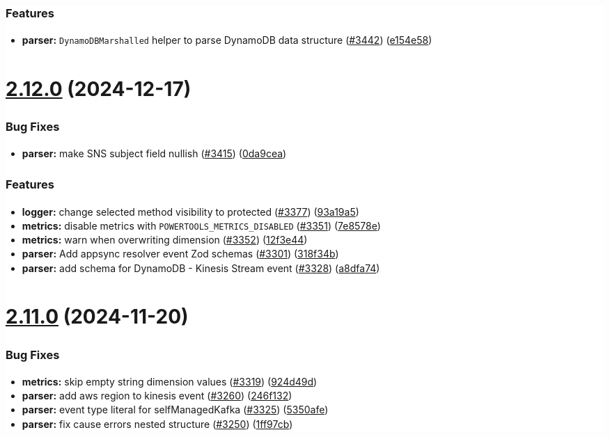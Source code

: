 ### Features

* **parser:** `DynamoDBMarshalled` helper to parse DynamoDB data structure ([#3442](https://github.com/aws-powertools/powertools-lambda-typescript/issues/3442)) ([e154e58](https://github.com/aws-powertools/powertools-lambda-typescript/commit/e154e58986187d8210d18f6ca79d8b710d87d600))

# [2.12.0](https://github.com/aws-powertools/powertools-lambda-typescript/compare/v2.11.0...v2.12.0) (2024-12-17)

### Bug Fixes

* **parser:** make SNS subject field nullish ([#3415](https://github.com/aws-powertools/powertools-lambda-typescript/issues/3415)) ([0da9cea](https://github.com/aws-powertools/powertools-lambda-typescript/commit/0da9ceaeccd088af09963690959871a2ca165729))

### Features

* **logger:** change selected method visibility to protected ([#3377](https://github.com/aws-powertools/powertools-lambda-typescript/issues/3377)) ([93a19a5](https://github.com/aws-powertools/powertools-lambda-typescript/commit/93a19a5181b6875d57a589e17c620b7a4631c085))
* **metrics:** disable metrics with `POWERTOOLS_METRICS_DISABLED` ([#3351](https://github.com/aws-powertools/powertools-lambda-typescript/issues/3351)) ([7e8578e](https://github.com/aws-powertools/powertools-lambda-typescript/commit/7e8578e630218c9a987754bf789895ab63c3547f))
* **metrics:** warn when overwriting dimension ([#3352](https://github.com/aws-powertools/powertools-lambda-typescript/issues/3352)) ([12f3e44](https://github.com/aws-powertools/powertools-lambda-typescript/commit/12f3e448d8104b08518370a71db12646dededa4f))
* **parser:** Add appsync resolver event Zod schemas ([#3301](https://github.com/aws-powertools/powertools-lambda-typescript/issues/3301)) ([318f34b](https://github.com/aws-powertools/powertools-lambda-typescript/commit/318f34b40331df7665939f92370797feb7b22dd0))
* **parser:** add schema for DynamoDB - Kinesis Stream event ([#3328](https://github.com/aws-powertools/powertools-lambda-typescript/issues/3328)) ([a8dfa74](https://github.com/aws-powertools/powertools-lambda-typescript/commit/a8dfa74bff22dcde273f11295c1defcc904e98d3))

# [2.11.0](https://github.com/aws-powertools/powertools-lambda-typescript/compare/v2.10.0...v2.11.0) (2024-11-20)

### Bug Fixes

* **metrics:** skip empty string dimension values ([#3319](https://github.com/aws-powertools/powertools-lambda-typescript/issues/3319)) ([924d49d](https://github.com/aws-powertools/powertools-lambda-typescript/commit/924d49dcac8cc999782db51e61d8e854b752cd5c))
* **parser:** add aws region to kinesis event ([#3260](https://github.com/aws-powertools/powertools-lambda-typescript/issues/3260)) ([246f132](https://github.com/aws-powertools/powertools-lambda-typescript/commit/246f13253bdba1f6963cf53605b0ae10698f063e))
* **parser:** event type literal for selfManagedKafka ([#3325](https://github.com/aws-powertools/powertools-lambda-typescript/issues/3325)) ([5350afe](https://github.com/aws-powertools/powertools-lambda-typescript/commit/5350afed92d02b7b8d47f387705f70c59deeeb65))
* **parser:** fix cause errors nested structure ([#3250](https://github.com/aws-powertools/powertools-lambda-typescript/issues/3250)) ([1ff97cb](https://github.com/aws-powertools/powertools-lambda-typescript/commit/1ff97cb758b2e44a76ce108d8e54c9335088abba))
